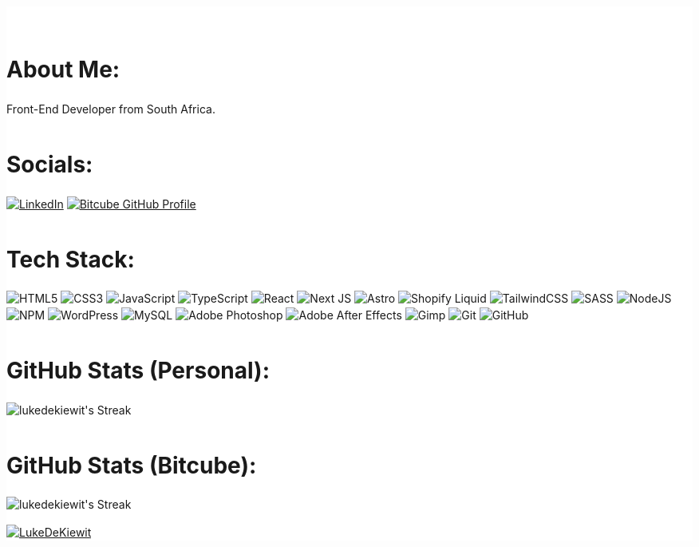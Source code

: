<a href="https://lukedekiewit.co.za/" target="_blank">
<img src="https://github.com/user-attachments/assets/5cc72c67-5c4e-4361-a43b-deb67b3fdc11" alt="" width="100%" />
</a>

# About Me:
Front-End Developer from South Africa.

# Socials:
[![LinkedIn](https://img.shields.io/badge/LinkedIn-%230077B5.svg?logo=linkedin&logoColor=white)](https://linkedin.com/in/lukedekiewit)
[![Bitcube GitHub Profile](https://img.shields.io/badge/Bitcube%20GitHub%20Profile-2f2f32)](https://github.com/LukeDeKiewitBitcube)


# Tech Stack:
![HTML5](https://img.shields.io/badge/html5-%23E34F26.svg?style=for-the-badge&logo=html5&logoColor=white)
![CSS3](https://img.shields.io/badge/css3-%231572B6.svg?style=for-the-badge&logo=css3&logoColor=white) 
![JavaScript](https://img.shields.io/badge/javascript-%23323330.svg?style=for-the-badge&logo=javascript&logoColor=%23F7DF1E) 
![TypeScript](https://img.shields.io/badge/typescript-%23007ACC.svg?style=for-the-badge&logo=typescript&logoColor=white)
![React](https://img.shields.io/badge/react-%2320232a.svg?style=for-the-badge&logo=react&logoColor=%2361DAFB)
![Next JS](https://img.shields.io/badge/Next-black?style=for-the-badge&logo=next.js&logoColor=white) 
![Astro](https://img.shields.io/badge/astro-%232C2052.svg?style=for-the-badge&logo=astro&logoColor=white) 
![Shopify Liquid](https://img.shields.io/badge/Shopify%20Liquid-009CF7?style=for-the-badge) 
![TailwindCSS](https://img.shields.io/badge/tailwindcss-%2338B2AC.svg?style=for-the-badge&logo=tailwind-css&logoColor=white) 
![SASS](https://img.shields.io/badge/SASS-hotpink.svg?style=for-the-badge&logo=SASS&logoColor=white)
![NodeJS](https://img.shields.io/badge/node.js-6DA55F?style=for-the-badge&logo=node.js&logoColor=white) 
![NPM](https://img.shields.io/badge/NPM-%23CB3837.svg?style=for-the-badge&logo=npm&logoColor=white)
![WordPress](https://img.shields.io/badge/WordPress-%23117AC9.svg?style=for-the-badge&logo=WordPress&logoColor=white) 
![MySQL](https://img.shields.io/badge/mysql-4479A1.svg?style=for-the-badge&logo=mysql&logoColor=white) 
![Adobe Photoshop](https://img.shields.io/badge/adobe%20photoshop-%2331A8FF.svg?style=for-the-badge&logo=adobe%20photoshop&logoColor=white) 
![Adobe After Effects](https://img.shields.io/badge/Adobe%20After%20Effects-9999FF.svg?style=for-the-badge&logo=Adobe%20After%20Effects&logoColor=white) 
![Gimp](https://img.shields.io/badge/Gimp-657D8B?style=for-the-badge&logo=gimp&logoColor=FFFFFF)
![Git](https://img.shields.io/badge/git-%23F05033.svg?style=for-the-badge&logo=git&logoColor=white)
![GitHub](https://img.shields.io/badge/github-%23121011.svg?style=for-the-badge&logo=github&logoColor=white) 

# GitHub Stats (Personal):

![lukedekiewit's Streak](https://github-readme-streak-stats.herokuapp.com/?user=lukedekiewit&theme=vue-dark&hide_border=true)

# GitHub Stats (Bitcube):

![lukedekiewit's Streak](https://github-readme-streak-stats.herokuapp.com/?user=LukeDeKiewitBitcube&theme=vue-dark&hide_border=true)

[![LukeDeKiewit](https://lukedekiewit.co.za/ldk_floating_glitchy_animated_logo_hxd_final.png)](https://lukedekiewit.co.za/)
